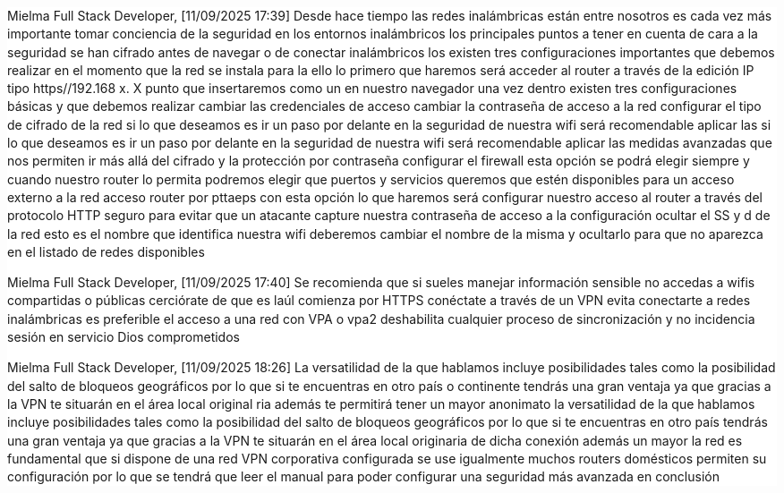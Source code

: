 Mielma Full Stack Developer, [11/09/2025 17:39]
Desde hace tiempo las redes inalámbricas están entre nosotros es cada vez más importante tomar conciencia de la seguridad en los entornos inalámbricos los principales puntos a tener en cuenta de cara a la seguridad se han cifrado antes de navegar o de conectar inalámbricos los existen tres configuraciones importantes que debemos realizar en el momento que la red se instala para la ello lo primero que haremos será acceder al router a través de la edición IP tipo https//192.168 x. X punto que insertaremos como un en nuestro navegador una vez dentro existen tres configuraciones básicas y que debemos realizar cambiar las credenciales de acceso cambiar la contraseña de acceso a la red configurar el tipo de cifrado de la red si lo que deseamos es ir un paso por delante en la seguridad de nuestra wifi será recomendable aplicar las si lo que deseamos es ir un paso por delante en la seguridad de nuestra wifi será recomendable aplicar las medidas avanzadas que nos permiten ir más allá del cifrado y la protección por contraseña configurar el firewall esta opción se podrá elegir siempre y cuando nuestro router lo permita podremos elegir que puertos y servicios queremos que estén disponibles para un acceso externo a la red acceso router por pttaeps con esta opción lo que haremos será configurar nuestro acceso al router a través del protocolo HTTP seguro para evitar que un atacante capture nuestra contraseña de acceso a la configuración ocultar el SS y d de la red esto es el nombre que identifica nuestra wifi deberemos cambiar el nombre de la misma y ocultarlo para que no aparezca en el listado de redes disponibles

Mielma Full Stack Developer, [11/09/2025 17:40]
Se recomienda que si sueles manejar información sensible no accedas a wifis compartidas o públicas cerciórate de que es laúl comienza por HTTPS conéctate a través de un VPN evita conectarte a redes inalámbricas es preferible el acceso a una red con VPA o vpa2 deshabilita cualquier proceso de sincronización y no incidencia sesión en servicio Dios comprometidos

Mielma Full Stack Developer, [11/09/2025 18:26]
La versatilidad de la que hablamos incluye posibilidades tales como la posibilidad del salto de bloqueos geográficos por lo que si te encuentras en otro país o continente tendrás una gran ventaja ya que gracias a la VPN te situarán en el área local original ria además te permitirá tener un mayor anonimato la versatilidad de la que hablamos incluye posibilidades tales como la posibilidad del salto de bloqueos geográficos por lo que si te encuentras en otro país tendrás una gran ventaja ya que gracias a la VPN te situarán en el área local originaria de dicha conexión además un mayor la red es fundamental que si dispone de una red VPN corporativa configurada se use igualmente muchos routers domésticos permiten su configuración por lo que se tendrá que leer el manual para poder configurar una seguridad más avanzada en conclusión